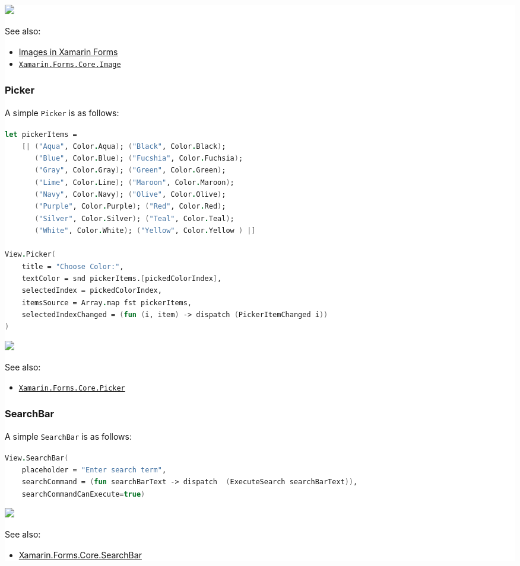 <img src="https://user-images.githubusercontent.com/52166903/60180198-5d63c480-9817-11e9-9458-379a848ccca4.png" width="400">

See also:

* [Images in Xamarin Forms](https://docs.microsoft.com/en-us/xamarin/xamarin-forms/user-interface/images?tabs=vswin)
* [`Xamarin.Forms.Core.Image`](https://docs.microsoft.com/en-us/dotnet/api/Xamarin.Forms.Image)

### Picker

A simple `Picker` is as follows:

```fsharp
let pickerItems =
    [| ("Aqua", Color.Aqua); ("Black", Color.Black);
       ("Blue", Color.Blue); ("Fucshia", Color.Fuchsia);
       ("Gray", Color.Gray); ("Green", Color.Green);
       ("Lime", Color.Lime); ("Maroon", Color.Maroon);
       ("Navy", Color.Navy); ("Olive", Color.Olive);
       ("Purple", Color.Purple); ("Red", Color.Red);
       ("Silver", Color.Silver); ("Teal", Color.Teal);
       ("White", Color.White); ("Yellow", Color.Yellow ) |]

View.Picker(
    title = "Choose Color:",
    textColor = snd pickerItems.[pickedColorIndex],
    selectedIndex = pickedColorIndex,
    itemsSource = Array.map fst pickerItems,
    selectedIndexChanged = (fun (i, item) -> dispatch (PickerItemChanged i))
)
```

<img src="https://user-images.githubusercontent.com/52166903/60177361-9d737900-9810-11e9-87a2-ade4880f7222.png" width="400">

See also:

* [`Xamarin.Forms.Core.Picker`](https://docs.microsoft.com/en-us/dotnet/api/Xamarin.Forms.Picker)

### SearchBar

A simple `SearchBar` is as follows:

```fsharp
View.SearchBar(
    placeholder = "Enter search term",
    searchCommand = (fun searchBarText -> dispatch  (ExecuteSearch searchBarText)),
    searchCommandCanExecute=true)
```

<img src="https://user-images.githubusercontent.com/52166903/60180196-5d63c480-9817-11e9-9c21-e8b19dee8474.png" width="400">

See also:

* [Xamarin.Forms.Core.SearchBar](https://docs.microsoft.com/en-us/dotnet/api/xamarin.forms.searchbar?view=xamarin-forms)

